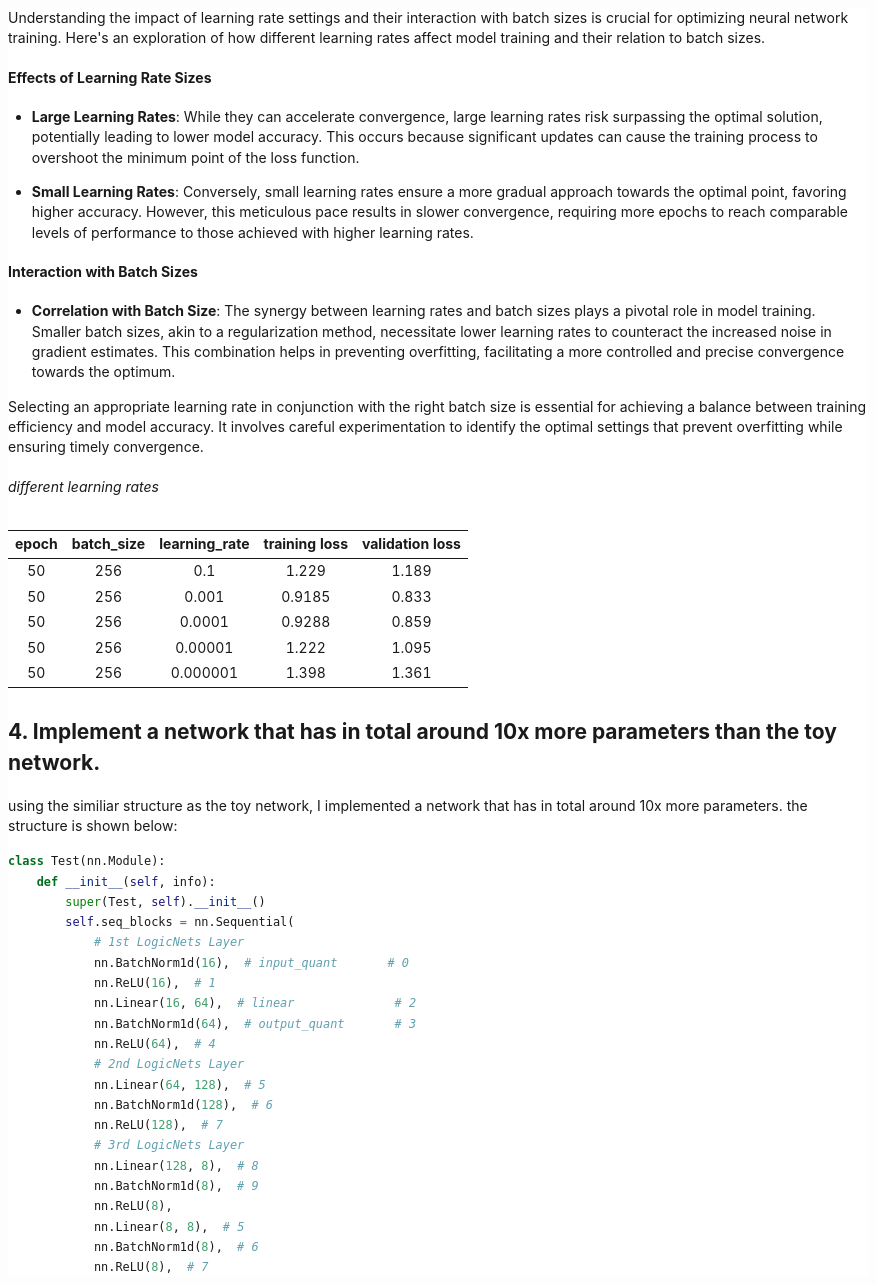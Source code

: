 Understanding the impact of learning rate settings and their interaction with batch sizes is crucial for optimizing neural network training. Here's an exploration of how different learning rates affect model training and their relation to batch sizes.

#### Effects of Learning Rate Sizes

- **Large Learning Rates**: While they can accelerate convergence, large learning rates risk surpassing the optimal solution, potentially leading to lower model accuracy. This occurs because significant updates can cause the training process to overshoot the minimum point of the loss function.

- **Small Learning Rates**: Conversely, small learning rates ensure a more gradual approach towards the optimal point, favoring higher accuracy. However, this meticulous pace results in slower convergence, requiring more epochs to reach comparable levels of performance to those achieved with higher learning rates.

#### Interaction with Batch Sizes

- **Correlation with Batch Size**: The synergy between learning rates and batch sizes plays a pivotal role in model training. Smaller batch sizes, akin to a regularization method, necessitate lower learning rates to counteract the increased noise in gradient estimates. This combination helps in preventing overfitting, facilitating a more controlled and precise convergence towards the optimum.

Selecting an appropriate learning rate in conjunction with the right batch size is essential for achieving a balance between training efficiency and model accuracy. It involves careful experimentation to identify the optimal settings that prevent overfitting while ensuring timely convergence.


###### different learning rates

| epoch | batch_size | learning_rate | training loss | validation loss |
| :---: | :--------: | :-----------: | :-----------: | :-------------: |
|  50   |    256     |      0.1      |     1.229     |      1.189      |
|  50   |    256     |     0.001     |    0.9185     |      0.833      |
|  50   |    256     |    0.0001     |    0.9288     |      0.859      |
|  50   |    256     |    0.00001    |     1.222     |      1.095      |
|  50   |    256     |   0.000001    |     1.398     |      1.361      |

## 4. Implement a network that has in total around 10x more parameters than the toy network.
using the similiar structure as the toy network, I implemented a network that has in total around 10x more parameters. the structure is shown below:
```python
class Test(nn.Module):
    def __init__(self, info):
        super(Test, self).__init__()
        self.seq_blocks = nn.Sequential(
            # 1st LogicNets Layer
            nn.BatchNorm1d(16),  # input_quant       # 0
            nn.ReLU(16),  # 1
            nn.Linear(16, 64),  # linear              # 2
            nn.BatchNorm1d(64),  # output_quant       # 3
            nn.ReLU(64),  # 4
            # 2nd LogicNets Layer
            nn.Linear(64, 128),  # 5
            nn.BatchNorm1d(128),  # 6
            nn.ReLU(128),  # 7
            # 3rd LogicNets Layer
            nn.Linear(128, 8),  # 8
            nn.BatchNorm1d(8),  # 9
            nn.ReLU(8),
            nn.Linear(8, 8),  # 5
            nn.BatchNorm1d(8),  # 6
            nn.ReLU(8),  # 7
```